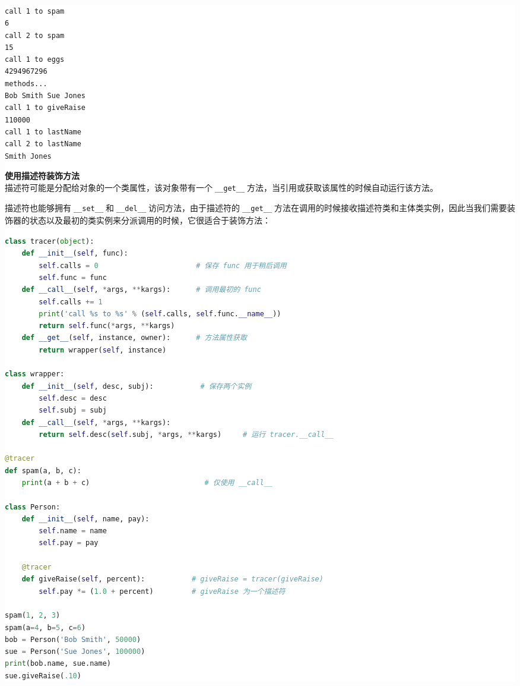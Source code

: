     call 1 to spam
    6
    call 2 to spam
    15
    call 1 to eggs
    4294967296
    methods...
    Bob Smith Sue Jones
    call 1 to giveRaise
    110000
    call 1 to lastName
    call 2 to lastName
    Smith Jones


**使用描述符装饰方法**  
描述符可能是分配给对象的一个类属性，该对象带有一个 `__get__` 方法，当引用或获取该属性的时候自动运行该方法。  

描述符也能够拥有 `__set__` 和 `__del__` 访问方法，由于描述符的 `__get__` 方法在调用的时候接收描述符类和主体类实例，因此当我们需要装饰器的状态以及最初的类实例来分派调用的时候，它很适合于装饰方法：


```python
class tracer(object):
    def __init__(self, func):
        self.calls = 0                       # 保存 func 用于稍后调用
        self.func = func
    def __call__(self, *args, **kargs):      # 调用最初的 func
        self.calls += 1
        print('call %s to %s' % (self.calls, self.func.__name__))
        return self.func(*args, **kargs)
    def __get__(self, instance, owner):      # 方法属性获取
        return wrapper(self, instance)
    
class wrapper:
    def __init__(self, desc, subj):           # 保存两个实例
        self.desc = desc                      
        self.subj = subj
    def __call__(self, *args, **kargs):
        return self.desc(self.subj, *args, **kargs)     # 运行 tracer.__call__
    
@tracer
def spam(a, b, c):
    print(a + b + c)                           # 仅使用 __call__
    
class Person:
    def __init__(self, name, pay):
        self.name = name
        self.pay = pay
            
    @tracer
    def giveRaise(self, percent):           # giveRaise = tracer(giveRaise)
        self.pay *= (1.0 + percent)         # giveRaise 为一个描述符
        
spam(1, 2, 3)
spam(a=4, b=5, c=6)
bob = Person('Bob Smith', 50000)
sue = Person('Sue Jones', 100000)
print(bob.name, sue.name)
sue.giveRaise(.10)
```
